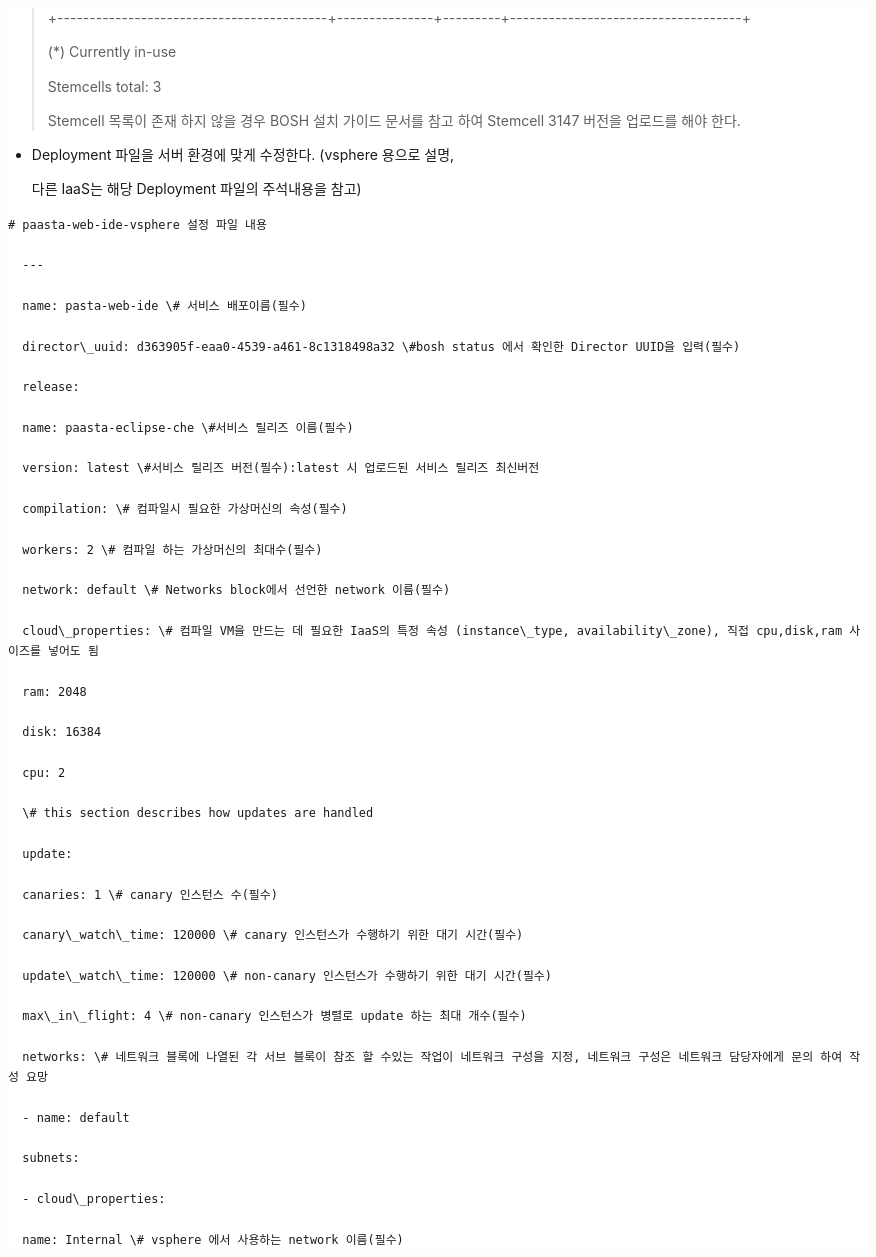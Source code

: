 > +------------------------------------------+---------------+---------+------------------------------------+
>
> \(\*\) Currently in-use
>
> Stemcells total: 3
>
> Stemcell 목록이 존재 하지 않을 경우 BOSH 설치 가이드 문서를 참고 하여 Stemcell 3147 버전을 업로드를 해야 한다.

* Deployment 파일을 서버 환경에 맞게 수정한다. \(vsphere 용으로 설명,

  다른 IaaS는 해당 Deployment 파일의 주석내용을 참고\)

```text
# paasta-web-ide-vsphere 설정 파일 내용

  ---

  name: pasta-web-ide \# 서비스 배포이름(필수)

  director\_uuid: d363905f-eaa0-4539-a461-8c1318498a32 \#bosh status 에서 확인한 Director UUID을 입력(필수)

  release:

  name: paasta-eclipse-che \#서비스 릴리즈 이름(필수)

  version: latest \#서비스 릴리즈 버전(필수):latest 시 업로드된 서비스 릴리즈 최신버전

  compilation: \# 컴파일시 필요한 가상머신의 속성(필수)

  workers: 2 \# 컴파일 하는 가상머신의 최대수(필수)

  network: default \# Networks block에서 선언한 network 이름(필수)

  cloud\_properties: \# 컴파일 VM을 만드는 데 필요한 IaaS의 특정 속성 (instance\_type, availability\_zone), 직접 cpu,disk,ram 사이즈를 넣어도 됨

  ram: 2048

  disk: 16384

  cpu: 2

  \# this section describes how updates are handled

  update:

  canaries: 1 \# canary 인스턴스 수(필수)

  canary\_watch\_time: 120000 \# canary 인스턴스가 수행하기 위한 대기 시간(필수)

  update\_watch\_time: 120000 \# non-canary 인스턴스가 수행하기 위한 대기 시간(필수)

  max\_in\_flight: 4 \# non-canary 인스턴스가 병렬로 update 하는 최대 개수(필수)

  networks: \# 네트워크 블록에 나열된 각 서브 블록이 참조 할 수있는 작업이 네트워크 구성을 지정, 네트워크 구성은 네트워크 담당자에게 문의 하여 작성 요망

  - name: default

  subnets:

  - cloud\_properties:

  name: Internal \# vsphere 에서 사용하는 network 이름(필수)

```